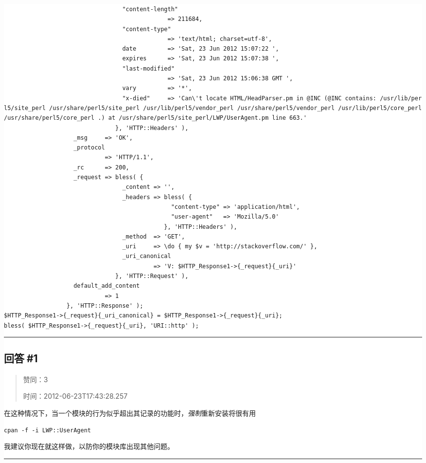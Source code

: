 ```
                                  "content-length"
                                               => 211684,
                                  "content-type"
                                               => 'text/html; charset=utf-8',
                                  date         => 'Sat, 23 Jun 2012 15:07:22 ',
                                  expires      => 'Sat, 23 Jun 2012 15:07:38 ',
                                  "last-modified"
                                               => 'Sat, 23 Jun 2012 15:06:38 GMT ',
                                  vary         => '*',
                                  "x-died"     => 'Can\'t locate HTML/HeadParser.pm in @INC (@INC contains: /usr/lib/perl5/site_perl /usr/share/perl5/site_perl /usr/lib/perl5/vendor_perl /usr/share/perl5/vendor_perl /usr/lib/perl5/core_perl /usr/share/perl5/core_perl .) at /usr/share/perl5/site_perl/LWP/UserAgent.pm line 663.'
                                }, 'HTTP::Headers' ),
                    _msg     => 'OK',
                    _protocol
                             => 'HTTP/1.1',
                    _rc      => 200,
                    _request => bless( {
                                  _content => '',
                                  _headers => bless( {
                                                "content-type" => 'application/html',
                                                "user-agent"   => 'Mozilla/5.0'
                                              }, 'HTTP::Headers' ),
                                  _method  => 'GET',
                                  _uri     => \do { my $v = 'http://stackoverflow.com/' },
                                  _uri_canonical
                                           => 'V: $HTTP_Response1->{_request}{_uri}'
                                }, 'HTTP::Request' ),
                    default_add_content
                             => 1
                  }, 'HTTP::Response' );
$HTTP_Response1->{_request}{_uri_canonical} = $HTTP_Response1->{_request}{_uri};
bless( $HTTP_Response1->{_request}{_uri}, 'URI::http' ); 
```

* * *

## 回答 #1

> 赞同：3
> 
> 时间：2012-06-23T17:43:28.257

在这种情况下，当一个模块的行为似乎超出其记录的功能时，*强制*重新安装将很有用

```
cpan -f -i LWP::UserAgent 
```

我建议你现在就这样做，以防你的模块库出现其他问题。

* * *
